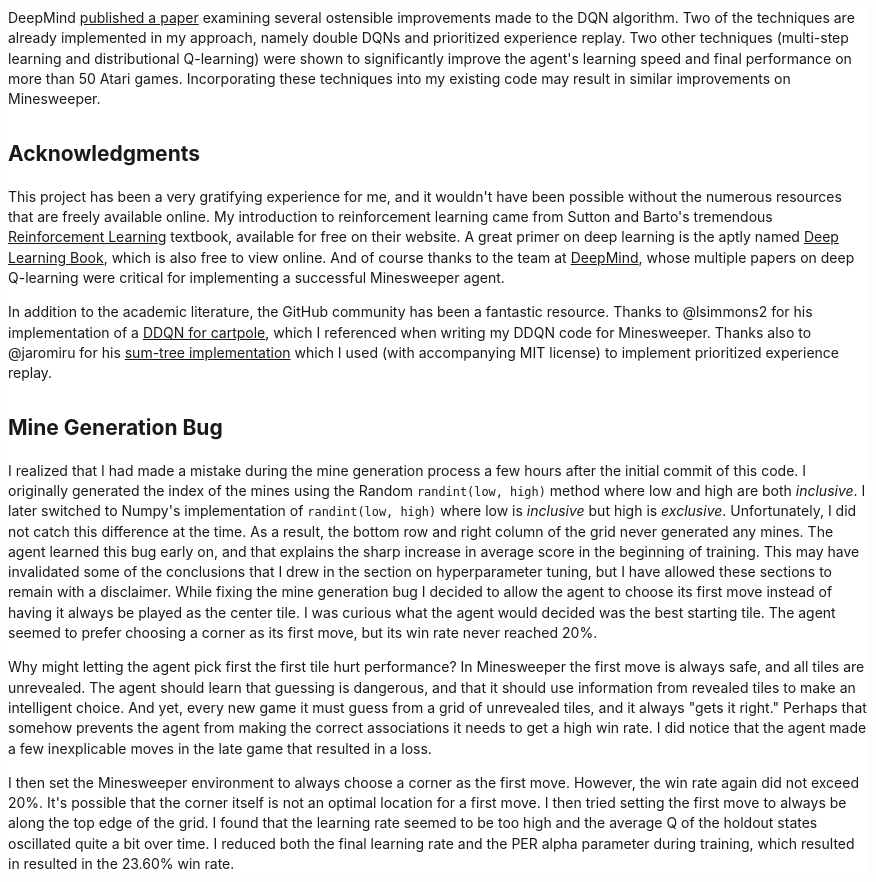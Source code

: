 DeepMind [published a paper](https://arxiv.org/pdf/1710.02298.pdf) examining several ostensible improvements made to the DQN algorithm.  Two of the techniques are already implemented in my approach, namely double DQNs and prioritized experience replay.  Two other techniques (multi-step learning and distributional Q-learning) were shown to significantly improve the agent's learning speed and final performance on more than 50 Atari games.  Incorporating these techniques into my existing code may result in similar improvements on Minesweeper.


## Acknowledgments
This project has been a very gratifying experience for me, and it wouldn't have been possible without the numerous resources that are freely available online.  My introduction to reinforcement learning came from Sutton and Barto's tremendous [Reinforcement Learning](http://incompleteideas.net/book/RLbook2020.pdf) textbook, available for free on their website.  A great primer on deep learning is the aptly named [Deep Learning Book](https://www.deeplearningbook.org/), which is also free to view online.  And of course thanks to the team at [DeepMind](https://deepmind.com/), whose multiple papers on deep Q-learning were critical for implementing a successful Minesweeper agent.

In addition to the academic literature, the GitHub community has been a fantastic resource.  Thanks to @lsimmons2 for his implementation of a [DDQN for cartpole](https://github.com/lsimmons2/double-dqn-cartpole-solution/blob/master/double_dqn.py), which I referenced when writing my DDQN code for Minesweeper.  Thanks also to @jaromiru for his [sum-tree implementation](https://github.com/jaromiru/AI-blog/blob/master/SumTree.py) which I used (with accompanying MIT license) to implement prioritized experience replay.


## Mine Generation Bug
I realized that I had made a mistake during the mine generation process a few hours after the initial commit of this code.  I originally generated the index of the mines using the Random `randint(low, high)` method where low and high are both *inclusive*.  I later switched to Numpy's implementation of `randint(low, high)` where low is *inclusive* but high is *exclusive*.  Unfortunately, I did not catch this difference at the time.  As a result, the bottom row and right column of the grid never generated any mines.  The agent learned this bug early on, and that explains the sharp increase in average score in the beginning of training.  This may have invalidated some of the conclusions that I drew in the section on hyperparameter tuning, but I have allowed these sections to remain with a disclaimer.  While fixing the mine generation bug I decided to allow the agent to choose its first move instead of having it always be played as the center tile.  I was curious what the agent would decided was the best starting tile.  The agent seemed to prefer choosing a corner as its first move, but its win rate never reached 20%.

Why might letting the agent pick first the first tile hurt performance?  In Minesweeper the first move is always safe, and all tiles are unrevealed.  The agent should learn that guessing is dangerous, and that it should use information from revealed tiles to make an intelligent choice.  And yet, every new game it must guess from a grid of unrevealed tiles, and it always "gets it right."  Perhaps that somehow prevents the agent from making the correct associations it needs to get a high win rate.  I did notice that the agent made a few inexplicable moves in the late game that resulted in a loss.  

I then set the Minesweeper environment to always choose a corner as the first move.  However, the win rate again did not exceed 20%.  It's possible that the corner itself is not an optimal location for a first move.  I then tried setting the first move to always be along the top edge of the grid.  I found that the learning rate seemed to be too high and the average Q of the holdout states oscillated quite a bit over time.  I reduced both the final learning rate and the PER alpha parameter during training, which resulted in resulted in the 23.60% win rate.
